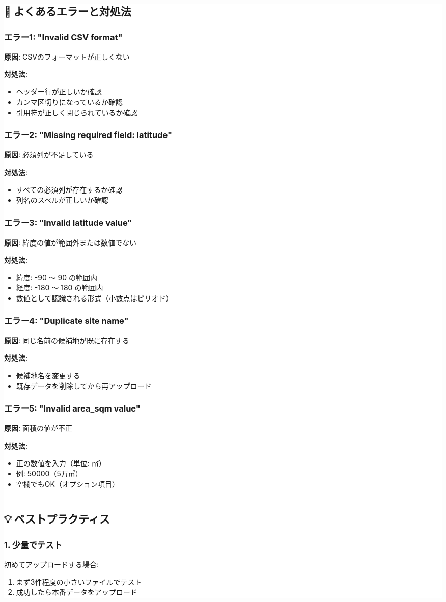 
## 🐛 よくあるエラーと対処法

### エラー1: "Invalid CSV format"

**原因**: CSVのフォーマットが正しくない

**対処法**:
- ヘッダー行が正しいか確認
- カンマ区切りになっているか確認
- 引用符が正しく閉じられているか確認

### エラー2: "Missing required field: latitude"

**原因**: 必須列が不足している

**対処法**:
- すべての必須列が存在するか確認
- 列名のスペルが正しいか確認

### エラー3: "Invalid latitude value"

**原因**: 緯度の値が範囲外または数値でない

**対処法**:
- 緯度: -90 〜 90 の範囲内
- 経度: -180 〜 180 の範囲内
- 数値として認識される形式（小数点はピリオド）

### エラー4: "Duplicate site name"

**原因**: 同じ名前の候補地が既に存在する

**対処法**:
- 候補地名を変更する
- 既存データを削除してから再アップロード

### エラー5: "Invalid area_sqm value"

**原因**: 面積の値が不正

**対処法**:
- 正の数値を入力（単位: ㎡）
- 例: 50000（5万㎡）
- 空欄でもOK（オプション項目）

---

## 💡 ベストプラクティス

### 1. 少量でテスト

初めてアップロードする場合:
1. まず3件程度の小さいファイルでテスト
2. 成功したら本番データをアップロード
